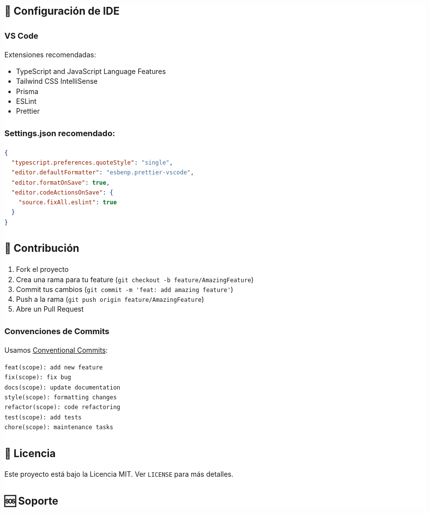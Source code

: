 ## 🔧 Configuración de IDE

### VS Code

Extensiones recomendadas:
- TypeScript and JavaScript Language Features
- Tailwind CSS IntelliSense
- Prisma
- ESLint
- Prettier

### Settings.json recomendado:
```json
{
  "typescript.preferences.quoteStyle": "single",
  "editor.defaultFormatter": "esbenp.prettier-vscode",
  "editor.formatOnSave": true,
  "editor.codeActionsOnSave": {
    "source.fixAll.eslint": true
  }
}
```

## 🤝 Contribución

1. Fork el proyecto
2. Crea una rama para tu feature (`git checkout -b feature/AmazingFeature`)
3. Commit tus cambios (`git commit -m 'feat: add amazing feature'`)
4. Push a la rama (`git push origin feature/AmazingFeature`)
5. Abre un Pull Request

### Convenciones de Commits

Usamos [Conventional Commits](https://conventionalcommits.org/):

```
feat(scope): add new feature
fix(scope): fix bug
docs(scope): update documentation
style(scope): formatting changes
refactor(scope): code refactoring
test(scope): add tests
chore(scope): maintenance tasks
```

## 📄 Licencia

Este proyecto está bajo la Licencia MIT. Ver `LICENSE` para más detalles.

## 🆘 Soporte
